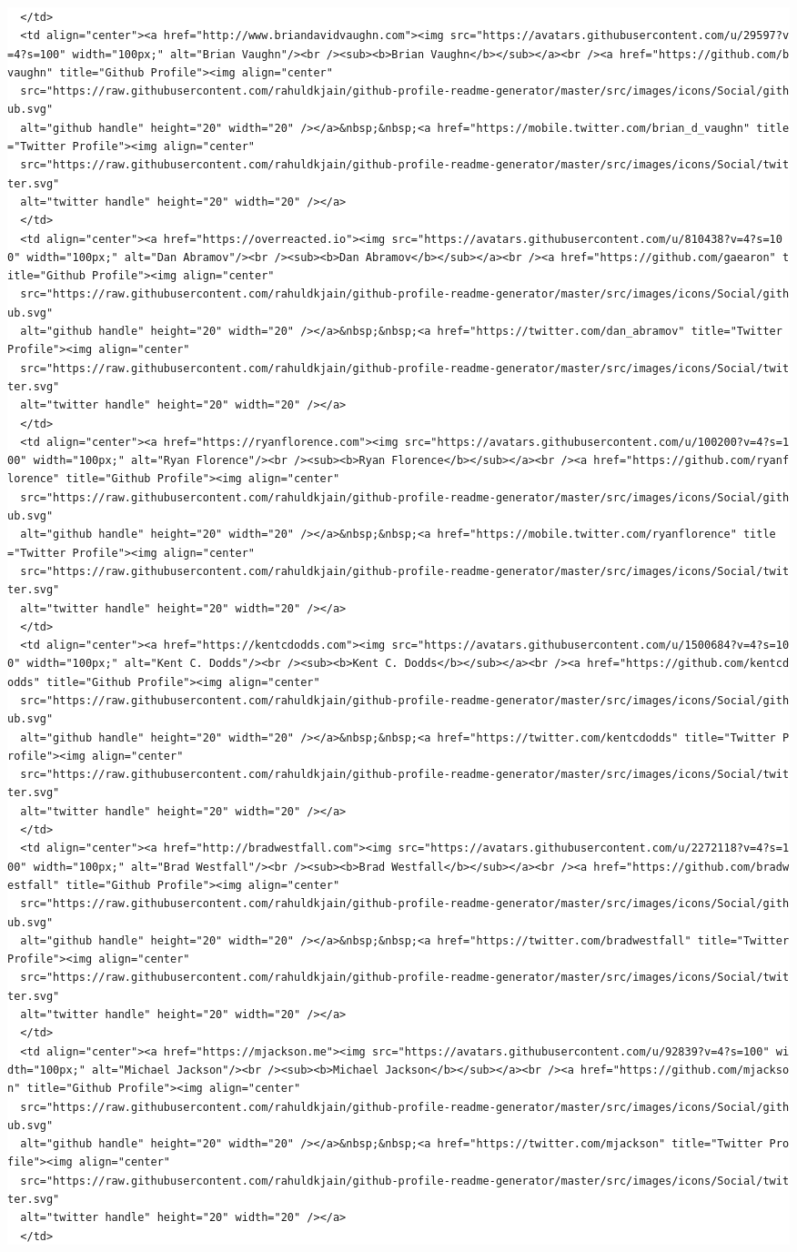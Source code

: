       </td>
      <td align="center"><a href="http://www.briandavidvaughn.com"><img src="https://avatars.githubusercontent.com/u/29597?v=4?s=100" width="100px;" alt="Brian Vaughn"/><br /><sub><b>Brian Vaughn</b></sub></a><br /><a href="https://github.com/bvaughn" title="Github Profile"><img align="center"
      src="https://raw.githubusercontent.com/rahuldkjain/github-profile-readme-generator/master/src/images/icons/Social/github.svg"
      alt="github handle" height="20" width="20" /></a>&nbsp;&nbsp;<a href="https://mobile.twitter.com/brian_d_vaughn" title="Twitter Profile"><img align="center"
      src="https://raw.githubusercontent.com/rahuldkjain/github-profile-readme-generator/master/src/images/icons/Social/twitter.svg"
      alt="twitter handle" height="20" width="20" /></a>
      </td>
      <td align="center"><a href="https://overreacted.io"><img src="https://avatars.githubusercontent.com/u/810438?v=4?s=100" width="100px;" alt="Dan Abramov"/><br /><sub><b>Dan Abramov</b></sub></a><br /><a href="https://github.com/gaearon" title="Github Profile"><img align="center"
      src="https://raw.githubusercontent.com/rahuldkjain/github-profile-readme-generator/master/src/images/icons/Social/github.svg"
      alt="github handle" height="20" width="20" /></a>&nbsp;&nbsp;<a href="https://twitter.com/dan_abramov" title="Twitter Profile"><img align="center"
      src="https://raw.githubusercontent.com/rahuldkjain/github-profile-readme-generator/master/src/images/icons/Social/twitter.svg"
      alt="twitter handle" height="20" width="20" /></a>
      </td>
      <td align="center"><a href="https://ryanflorence.com"><img src="https://avatars.githubusercontent.com/u/100200?v=4?s=100" width="100px;" alt="Ryan Florence"/><br /><sub><b>Ryan Florence</b></sub></a><br /><a href="https://github.com/ryanflorence" title="Github Profile"><img align="center"
      src="https://raw.githubusercontent.com/rahuldkjain/github-profile-readme-generator/master/src/images/icons/Social/github.svg"
      alt="github handle" height="20" width="20" /></a>&nbsp;&nbsp;<a href="https://mobile.twitter.com/ryanflorence" title="Twitter Profile"><img align="center"
      src="https://raw.githubusercontent.com/rahuldkjain/github-profile-readme-generator/master/src/images/icons/Social/twitter.svg"
      alt="twitter handle" height="20" width="20" /></a>
      </td>
      <td align="center"><a href="https://kentcdodds.com"><img src="https://avatars.githubusercontent.com/u/1500684?v=4?s=100" width="100px;" alt="Kent C. Dodds"/><br /><sub><b>Kent C. Dodds</b></sub></a><br /><a href="https://github.com/kentcdodds" title="Github Profile"><img align="center"
      src="https://raw.githubusercontent.com/rahuldkjain/github-profile-readme-generator/master/src/images/icons/Social/github.svg"
      alt="github handle" height="20" width="20" /></a>&nbsp;&nbsp;<a href="https://twitter.com/kentcdodds" title="Twitter Profile"><img align="center"
      src="https://raw.githubusercontent.com/rahuldkjain/github-profile-readme-generator/master/src/images/icons/Social/twitter.svg"
      alt="twitter handle" height="20" width="20" /></a>
      </td>
      <td align="center"><a href="http://bradwestfall.com"><img src="https://avatars.githubusercontent.com/u/2272118?v=4?s=100" width="100px;" alt="Brad Westfall"/><br /><sub><b>Brad Westfall</b></sub></a><br /><a href="https://github.com/bradwestfall" title="Github Profile"><img align="center"
      src="https://raw.githubusercontent.com/rahuldkjain/github-profile-readme-generator/master/src/images/icons/Social/github.svg"
      alt="github handle" height="20" width="20" /></a>&nbsp;&nbsp;<a href="https://twitter.com/bradwestfall" title="Twitter Profile"><img align="center"
      src="https://raw.githubusercontent.com/rahuldkjain/github-profile-readme-generator/master/src/images/icons/Social/twitter.svg"
      alt="twitter handle" height="20" width="20" /></a>
      </td>
      <td align="center"><a href="https://mjackson.me"><img src="https://avatars.githubusercontent.com/u/92839?v=4?s=100" width="100px;" alt="Michael Jackson"/><br /><sub><b>Michael Jackson</b></sub></a><br /><a href="https://github.com/mjackson" title="Github Profile"><img align="center"
      src="https://raw.githubusercontent.com/rahuldkjain/github-profile-readme-generator/master/src/images/icons/Social/github.svg"
      alt="github handle" height="20" width="20" /></a>&nbsp;&nbsp;<a href="https://twitter.com/mjackson" title="Twitter Profile"><img align="center"
      src="https://raw.githubusercontent.com/rahuldkjain/github-profile-readme-generator/master/src/images/icons/Social/twitter.svg"
      alt="twitter handle" height="20" width="20" /></a>
      </td>
  </tr>
</table>
